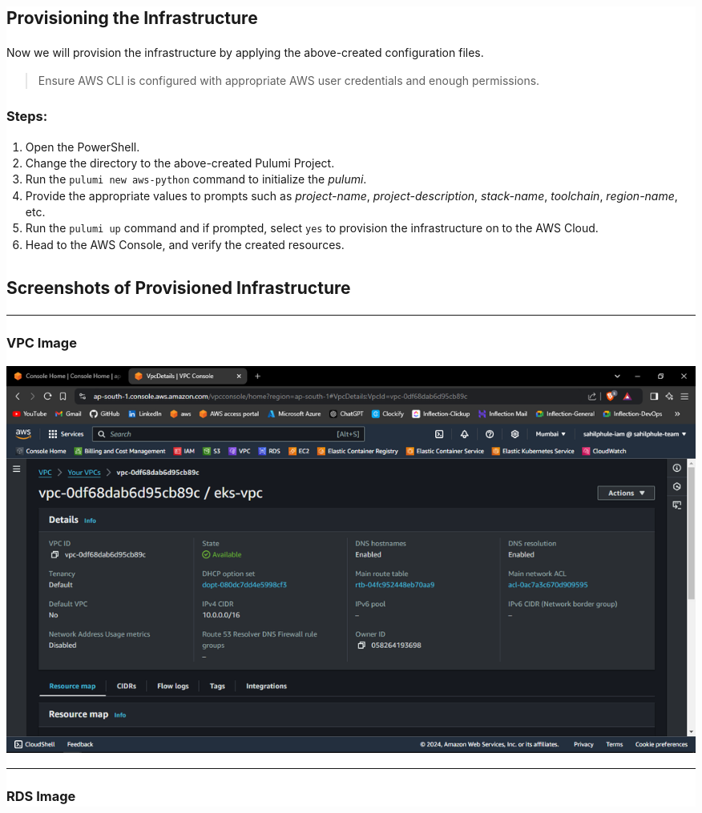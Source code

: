 
## Provisioning the Infrastructure
Now we will provision the infrastructure by applying the above-created configuration files.

> Ensure AWS CLI is configured with appropriate AWS user credentials and enough permissions.

### Steps:
1. Open the PowerShell.
2. Change the directory to the above-created Pulumi Project.
3. Run the `pulumi new aws-python` command to initialize the *pulumi*.  
4. Provide the appropriate values to prompts such as *project-name*, *project-description*, *stack-name*, *toolchain*, *region-name*, etc.
5. Run the `pulumi up` command and if prompted, select `yes` to provision the infrastructure on to the AWS Cloud. 
6. Head to the AWS Console, and verify the created resources.

## Screenshots of Provisioned Infrastructure

---

### VPC Image
![vpc image](./images/vpc.png)

---

### RDS Image